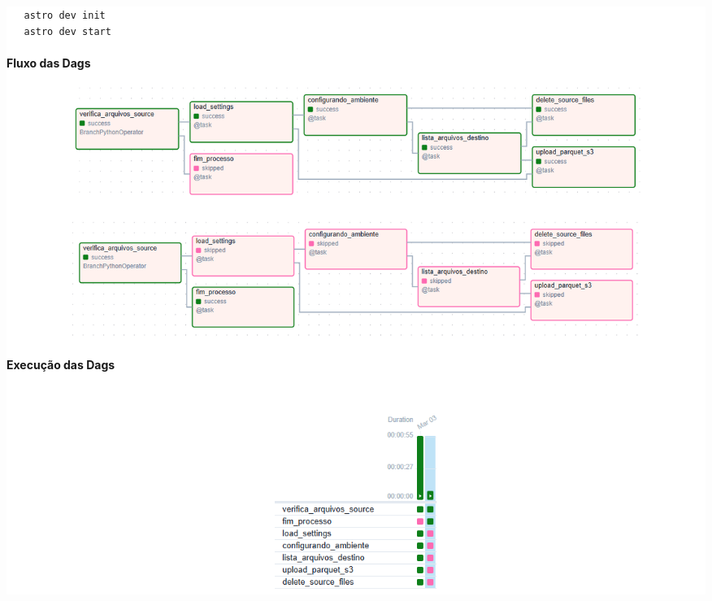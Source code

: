 ```cmd
   astro dev init
   astro dev start
```

#### Fluxo das Dags
<p align="center">
  <a><img src="./imgs/dags_graph_01.png" width="700"></a>
</p>

<p align="center">
  <a><img src="./imgs/dags_graph_02.png" width="700"></a>
</p>

#### Execução das Dags
<p align="center">
  <a><img src="./imgs/trigger_dags.png" width="200"></a>
</p>
